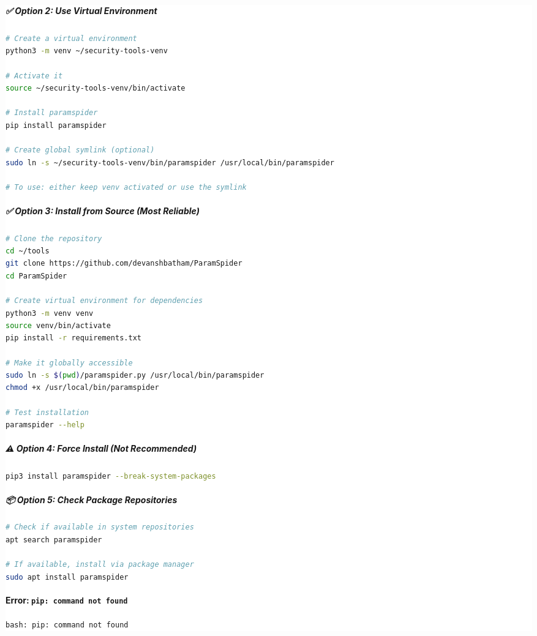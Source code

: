##### ✅ Option 2: Use Virtual Environment
```bash
# Create a virtual environment
python3 -m venv ~/security-tools-venv

# Activate it
source ~/security-tools-venv/bin/activate

# Install paramspider
pip install paramspider

# Create global symlink (optional)
sudo ln -s ~/security-tools-venv/bin/paramspider /usr/local/bin/paramspider

# To use: either keep venv activated or use the symlink
```

##### ✅ Option 3: Install from Source (Most Reliable)
```bash
# Clone the repository
cd ~/tools
git clone https://github.com/devanshbatham/ParamSpider
cd ParamSpider

# Create virtual environment for dependencies
python3 -m venv venv
source venv/bin/activate
pip install -r requirements.txt

# Make it globally accessible
sudo ln -s $(pwd)/paramspider.py /usr/local/bin/paramspider
chmod +x /usr/local/bin/paramspider

# Test installation
paramspider --help
```

##### ⚠️ Option 4: Force Install (Not Recommended)
```bash
pip3 install paramspider --break-system-packages
```

##### 📦 Option 5: Check Package Repositories
```bash
# Check if available in system repositories
apt search paramspider

# If available, install via package manager
sudo apt install paramspider
```

#### Error: `pip: command not found`
```bash
bash: pip: command not found
```
